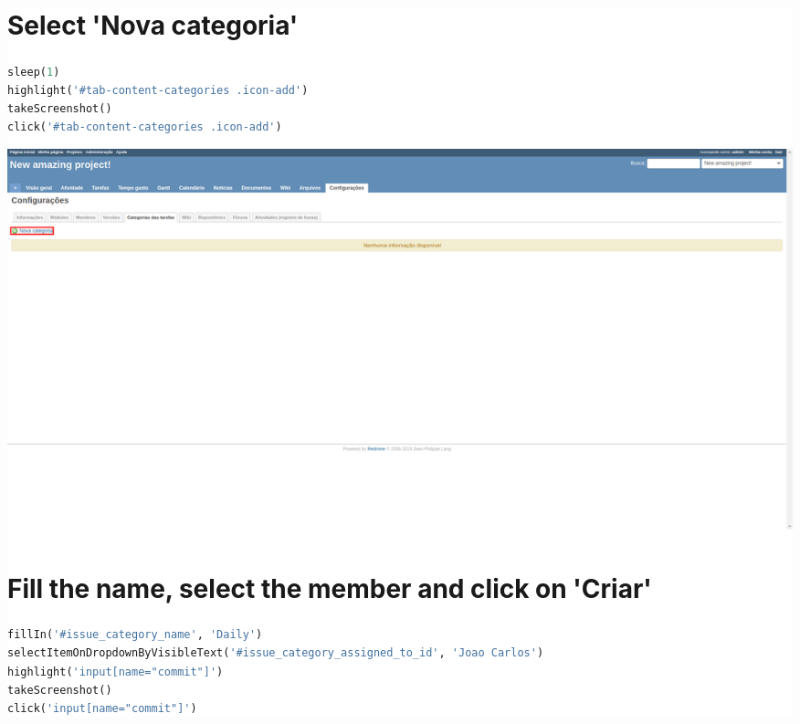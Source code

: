 
# Select 'Nova categoria'


```python
sleep(1)
highlight('#tab-content-categories .icon-add')
takeScreenshot()
click('#tab-content-categories .icon-add')
```


![png](redmine_guide_files/redmine_guide_80_0.png)


# Fill the name, select the member and click on 'Criar'


```python
fillIn('#issue_category_name', 'Daily')
selectItemOnDropdownByVisibleText('#issue_category_assigned_to_id', 'Joao Carlos')
highlight('input[name="commit"]')
takeScreenshot()
click('input[name="commit"]')

```

